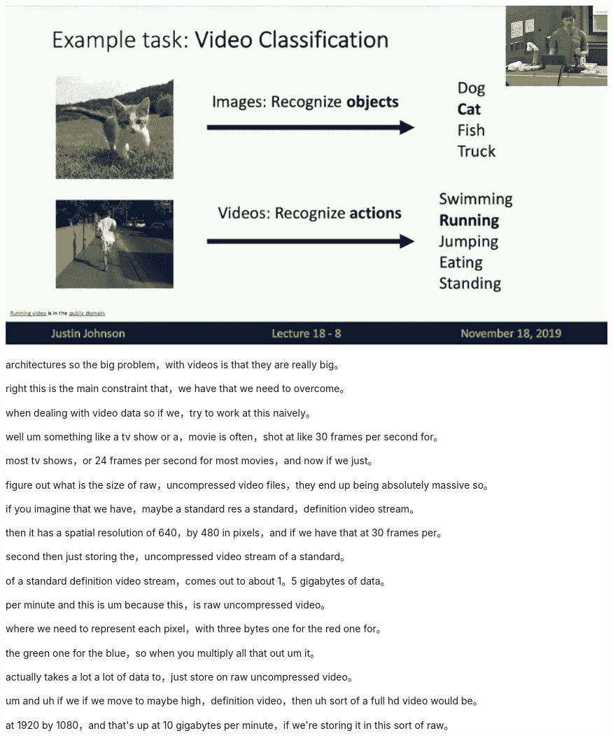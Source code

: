 ![](img/0a5b9f65914db2e13c4a03ea2a25a6e4_13.png)

architectures so the big problem，with videos is that they are really big。

right this is the main constraint that，we have that we need to overcome。

when dealing with video data so if we，try to work at this naively。

well um something like a tv show or a，movie is often，shot at like 30 frames per second for。

most tv shows，or 24 frames per second for most movies，and now if we just。

figure out what is the size of raw，uncompressed video files，they end up being absolutely massive so。

if you imagine that we have，maybe a standard res a standard，definition video stream。

then it has a spatial resolution of 640，by 480 in pixels，and if we have that at 30 frames per。

second then just storing the，uncompressed video stream of a standard。

of a standard definition video stream，comes out to about 1。5 gigabytes of data。

per minute and this is um because this，is raw uncompressed video。

where we need to represent each pixel，with three bytes one for the red one for。

the green one for the blue，so when you multiply all that out um it。

actually takes a lot a lot of data to，just store on raw uncompressed video。

um and uh if we if we move to maybe high，definition video，then uh sort of a full hd video would be。

at 1920 by 1080，and that's up at 10 gigabytes per minute，if we're storing it in this sort of raw。
